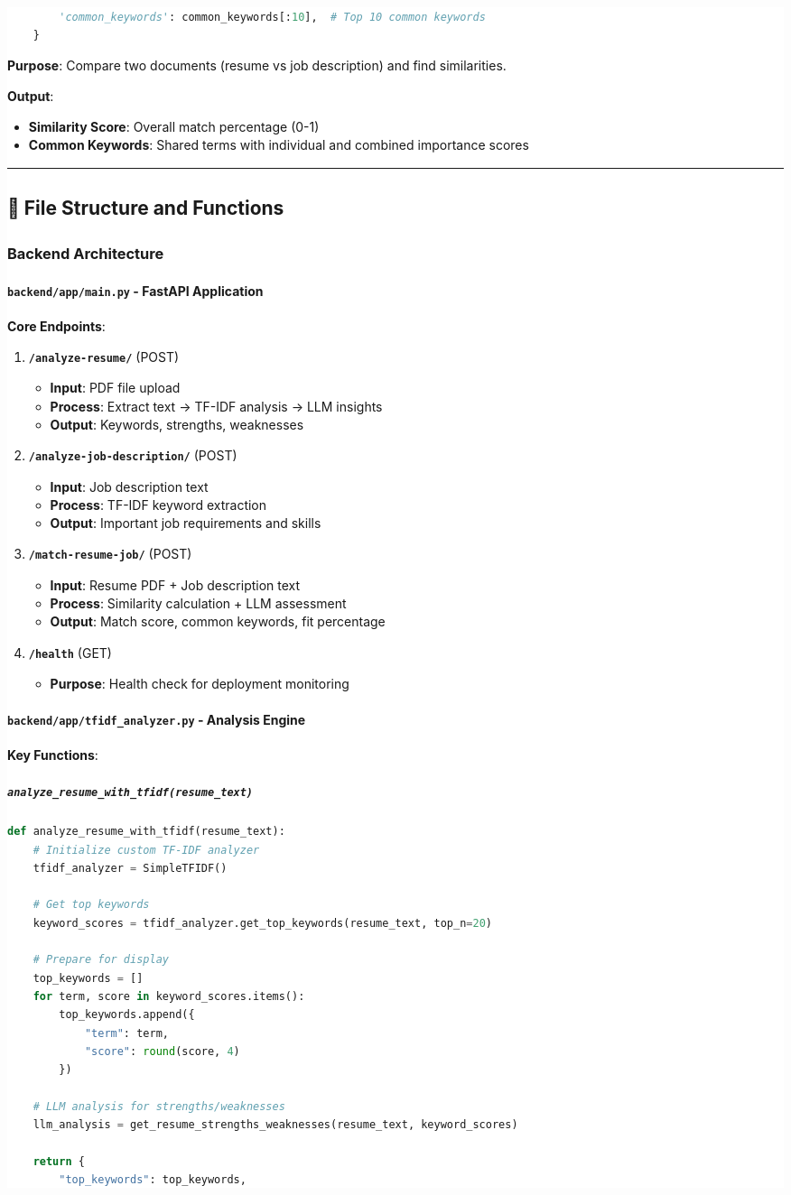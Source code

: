 ```python
        'common_keywords': common_keywords[:10],  # Top 10 common keywords
    }
```

**Purpose**: Compare two documents (resume vs job description) and find similarities.

**Output**:

- **Similarity Score**: Overall match percentage (0-1)
- **Common Keywords**: Shared terms with individual and combined importance scores

---

## 📁 File Structure and Functions

### Backend Architecture

#### `backend/app/main.py` - FastAPI Application

**Core Endpoints**:

1. **`/analyze-resume/`** (POST)

   - **Input**: PDF file upload
   - **Process**: Extract text → TF-IDF analysis → LLM insights
   - **Output**: Keywords, strengths, weaknesses

2. **`/analyze-job-description/`** (POST)

   - **Input**: Job description text
   - **Process**: TF-IDF keyword extraction
   - **Output**: Important job requirements and skills

3. **`/match-resume-job/`** (POST)

   - **Input**: Resume PDF + Job description text
   - **Process**: Similarity calculation + LLM assessment
   - **Output**: Match score, common keywords, fit percentage

4. **`/health`** (GET)
   - **Purpose**: Health check for deployment monitoring

#### `backend/app/tfidf_analyzer.py` - Analysis Engine

**Key Functions**:

##### `analyze_resume_with_tfidf(resume_text)`

```python
def analyze_resume_with_tfidf(resume_text):
    # Initialize custom TF-IDF analyzer
    tfidf_analyzer = SimpleTFIDF()

    # Get top keywords
    keyword_scores = tfidf_analyzer.get_top_keywords(resume_text, top_n=20)

    # Prepare for display
    top_keywords = []
    for term, score in keyword_scores.items():
        top_keywords.append({
            "term": term,
            "score": round(score, 4)
        })

    # LLM analysis for strengths/weaknesses
    llm_analysis = get_resume_strengths_weaknesses(resume_text, keyword_scores)

    return {
        "top_keywords": top_keywords,
```